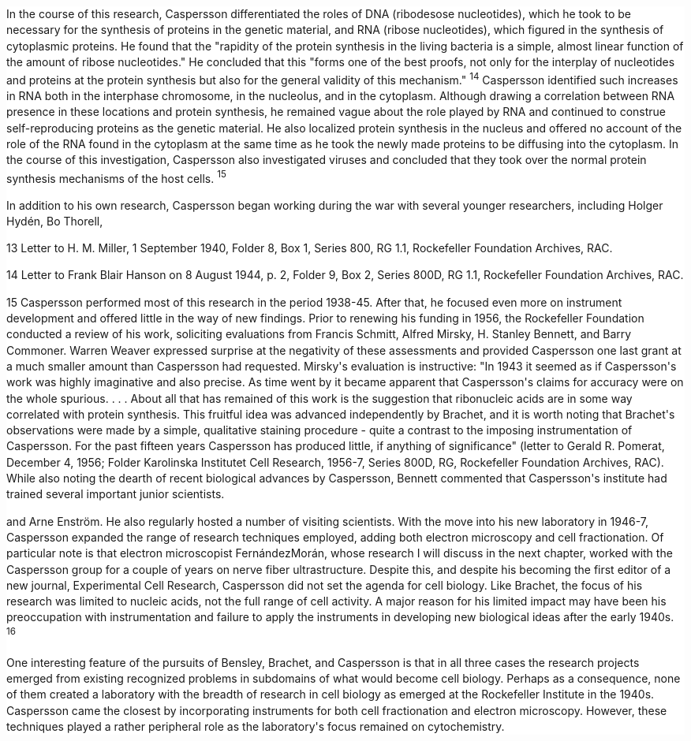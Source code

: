 In the course of this research, Caspersson differentiated the roles of DNA (ribodesose nucleotides), which he took to be necessary for the synthesis of proteins in the genetic material, and RNA (ribose nucleotides), which figured in the synthesis of cytoplasmic proteins. He found that the "rapidity of the protein synthesis in the living bacteria is a simple, almost linear function of the amount of ribose nucleotides." He concluded that this "forms one of the best proofs, not only for the interplay of nucleotides and proteins at the protein synthesis but also for the general validity of this mechanism." ${ }^{14}$ Caspersson identified such increases in RNA both in the interphase chromosome, in the nucleolus, and in the cytoplasm. Although drawing a correlation between RNA presence in these locations and protein synthesis, he remained vague about the role played by RNA and continued to construe self-reproducing proteins as the genetic material. He also localized protein synthesis in the nucleus and offered no account of the role of the RNA found in the cytoplasm at the same time as he took the newly made proteins to be diffusing into the cytoplasm. In the course of this investigation, Caspersson also investigated viruses and concluded that they took over the normal protein synthesis mechanisms of the host cells. ${ }^{15}$

In addition to his own research, Caspersson began working during the war with several younger researchers, including Holger Hydén, Bo Thorell,

13 Letter to H. M. Miller, 1 September 1940, Folder 8, Box 1, Series 800, RG 1.1, Rockefeller Foundation Archives, RAC.

14 Letter to Frank Blair Hanson on 8 August 1944, p. 2, Folder 9, Box 2, Series 800D, RG 1.1, Rockefeller Foundation Archives, RAC.

15 Caspersson performed most of this research in the period 1938-45. After that, he focused even more on instrument development and offered little in the way of new findings. Prior to renewing his funding in 1956, the Rockefeller Foundation conducted a review of his work, soliciting evaluations from Francis Schmitt, Alfred Mirsky, H. Stanley Bennett, and Barry Commoner. Warren Weaver expressed surprise at the negativity of these assessments and provided Caspersson one last grant at a much smaller amount than Caspersson had requested. Mirsky's evaluation is instructive: "In 1943 it seemed as if Caspersson's work was highly imaginative and also precise. As time went by it became apparent that Caspersson's claims for accuracy were on the whole spurious. . . . About all that has remained of this work is the suggestion that ribonucleic acids are in some way correlated with protein synthesis. This fruitful idea was advanced independently by Brachet, and it is worth noting that Brachet's observations were made by a simple, qualitative staining procedure - quite a contrast to the imposing instrumentation of Caspersson. For the past fifteen years Caspersson has produced little, if anything of significance" (letter to Gerald R. Pomerat, December 4, 1956; Folder Karolinska Institutet Cell Research, 1956-7, Series 800D, RG, Rockefeller Foundation Archives, RAC). While also noting the dearth of recent biological advances by Caspersson, Bennett commented that Caspersson's institute had trained several important junior scientists.

and Arne Enström. He also regularly hosted a number of visiting scientists. With the move into his new laboratory in 1946-7, Caspersson expanded the range of research techniques employed, adding both electron microscopy and cell fractionation. Of particular note is that electron microscopist FernándezMorán, whose research I will discuss in the next chapter, worked with the Caspersson group for a couple of years on nerve fiber ultrastructure. Despite this, and despite his becoming the first editor of a new journal, Experimental Cell Research, Caspersson did not set the agenda for cell biology. Like Brachet, the focus of his research was limited to nucleic acids, not the full range of cell activity. A major reason for his limited impact may have been his preoccupation with instrumentation and failure to apply the instruments in developing new biological ideas after the early 1940s. ${ }^{16}$

One interesting feature of the pursuits of Bensley, Brachet, and Caspersson is that in all three cases the research projects emerged from existing recognized problems in subdomains of what would become cell biology. Perhaps as a consequence, none of them created a laboratory with the breadth of research in cell biology as emerged at the Rockefeller Institute in the 1940s. Caspersson came the closest by incorporating instruments for both cell fractionation and electron microscopy. However, these techniques played a rather peripheral role as the laboratory's focus remained on cytochemistry.
